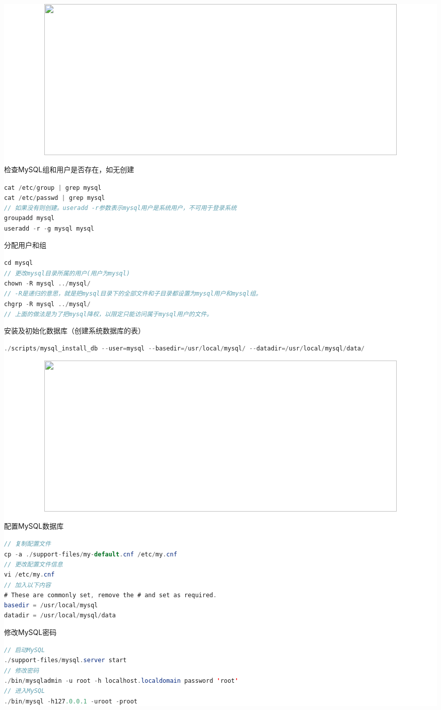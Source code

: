 <div align=center><img width="700" height="300" src="http://on937g0jc.bkt.clouddn.com/2018-01/linux_JDK_MySQL/tar.png" algin="center"/>

</div>

检查MySQL组和用户是否存在，如无创建

```java
cat /etc/group | grep mysql
cat /etc/passwd | grep mysql
// 如果没有则创建。useradd -r参数表示mysql用户是系统用户，不可用于登录系统
groupadd mysql
useradd -r -g mysql mysql
```

分配用户和组

```java
cd mysql
// 更改mysql目录所属的用户(用户为mysql)
chown -R mysql ../mysql/
// -R是递归的意思，就是把mysql目录下的全部文件和子目录都设置为mysql用户和mysql组。
chgrp -R mysql ../mysql/
// 上面的做法是为了把mysql降权，以限定只能访问属于mysql用户的文件。
```

 安装及初始化数据库（创建系统数据库的表）

```java
./scripts/mysql_install_db --user=mysql --basedir=/usr/local/mysql/ --datadir=/usr/local/mysql/data/
```

<div align=center><img width="700" height="300" src="http://on937g0jc.bkt.clouddn.com/2018-01/linux_JDK_MySQL/scripts.png" algin="center"/>

</div>

配置MySQL数据库

```java
// 复制配置文件
cp -a ./support-files/my-default.cnf /etc/my.cnf
// 更改配置文件信息
vi /etc/my.cnf
// 加入以下内容
# These are commonly set, remove the # and set as required.
basedir = /usr/local/mysql
datadir = /usr/local/mysql/data
```

修改MySQL密码

```java
// 启动MySQL
./support-files/mysql.server start
// 修改密码
./bin/mysqladmin -u root -h localhost.localdomain password 'root'
// 进入MySQL
./bin/mysql -h127.0.0.1 -uroot -proot
```
